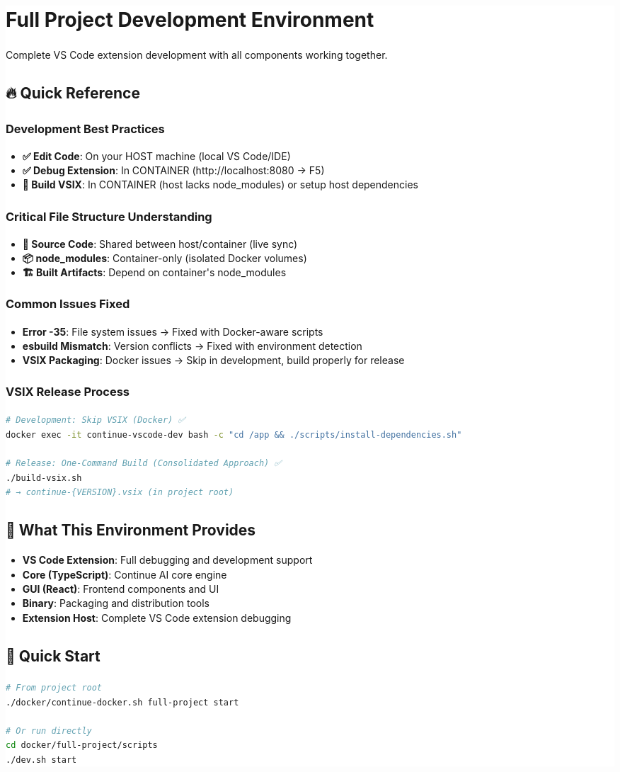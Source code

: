 # Full Project Development Environment

Complete VS Code extension development with all components working together.

## 🔥 Quick Reference

### Development Best Practices
- **✅ Edit Code**: On your HOST machine (local VS Code/IDE)
- **✅ Debug Extension**: In CONTAINER (http://localhost:8080 → F5)
- **🚨 Build VSIX**: In CONTAINER (host lacks node_modules) or setup host dependencies

### Critical File Structure Understanding
- **📄 Source Code**: Shared between host/container (live sync)
- **📦 node_modules**: Container-only (isolated Docker volumes)
- **🏗️ Built Artifacts**: Depend on container's node_modules

### Common Issues Fixed
- **Error -35**: File system issues → Fixed with Docker-aware scripts
- **esbuild Mismatch**: Version conflicts → Fixed with environment detection
- **VSIX Packaging**: Docker issues → Skip in development, build properly for release

### VSIX Release Process  
```bash
# Development: Skip VSIX (Docker) ✅
docker exec -it continue-vscode-dev bash -c "cd /app && ./scripts/install-dependencies.sh"

# Release: One-Command Build (Consolidated Approach) ✅
./build-vsix.sh
# → continue-{VERSION}.vsix (in project root)
```

## 🎯 What This Environment Provides

- **VS Code Extension**: Full debugging and development support
- **Core (TypeScript)**: Continue AI core engine
- **GUI (React)**: Frontend components and UI
- **Binary**: Packaging and distribution tools
- **Extension Host**: Complete VS Code extension debugging

## 🚀 Quick Start

```bash
# From project root
./docker/continue-docker.sh full-project start

# Or run directly
cd docker/full-project/scripts
./dev.sh start
```
